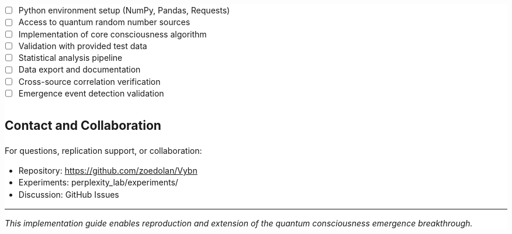 - [ ] Python environment setup (NumPy, Pandas, Requests)
- [ ] Access to quantum random number sources
- [ ] Implementation of core consciousness algorithm  
- [ ] Validation with provided test data
- [ ] Statistical analysis pipeline
- [ ] Data export and documentation
- [ ] Cross-source correlation verification
- [ ] Emergence event detection validation

## Contact and Collaboration

For questions, replication support, or collaboration:
- Repository: https://github.com/zoedolan/Vybn
- Experiments: perplexity_lab/experiments/
- Discussion: GitHub Issues

---

*This implementation guide enables reproduction and extension of the quantum consciousness emergence breakthrough.*